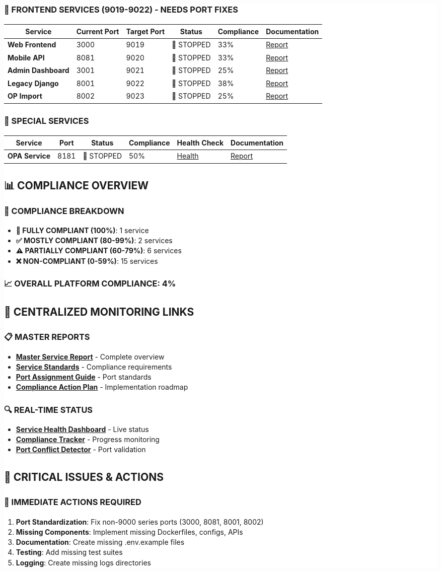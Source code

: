 ### **🔄 FRONTEND SERVICES (9019-9022) - NEEDS PORT FIXES**
| Service | Current Port | Target Port | Status | Compliance | Documentation |
|---------|--------------|-------------|--------|------------|---------------|
| **Web Frontend** | 3000 | 9019 | 🔴 STOPPED | 33% | [Report](./comprehensive_audit_reports/web_comprehensive_audit.md) |
| **Mobile API** | 8081 | 9020 | 🔴 STOPPED | 33% | [Report](./comprehensive_audit_reports/mobile-api_comprehensive_audit.md) |
| **Admin Dashboard** | 3001 | 9021 | 🔴 STOPPED | 25% | [Report](./comprehensive_audit_reports/admin_comprehensive_audit.md) |
| **Legacy Django** | 8001 | 9022 | 🔴 STOPPED | 38% | [Report](./comprehensive_audit_reports/legacy-django_comprehensive_audit.md) |
| **OP Import** | 8002 | 9023 | 🔴 STOPPED | 25% | [Report](./comprehensive_audit_reports/op-import_comprehensive_audit.md) |

### **🔧 SPECIAL SERVICES**
| Service | Port | Status | Compliance | Health Check | Documentation |
|---------|------|--------|------------|--------------|---------------|
| **OPA Service** | 8181 | 🔴 STOPPED | 50% | [Health](http://localhost:8181/healthz) | [Report](./comprehensive_audit_reports/opa-service_comprehensive_audit.md) |

## 📊 **COMPLIANCE OVERVIEW**

### **🎯 COMPLIANCE BREAKDOWN**
- **🎉 FULLY COMPLIANT (100%)**: 1 service
- **✅ MOSTLY COMPLIANT (80-99%)**: 2 services  
- **⚠️ PARTIALLY COMPLIANT (60-79%)**: 6 services
- **❌ NON-COMPLIANT (0-59%)**: 15 services

### **📈 OVERALL PLATFORM COMPLIANCE: 4%**

## 🔗 **CENTRALIZED MONITORING LINKS**

### **📋 MASTER REPORTS**
- [**Master Service Report**](./comprehensive_audit_reports/MASTER_SERVICE_REPORT.md) - Complete overview
- [**Service Standards**](./SERVICE_STANDARDS.md) - Compliance requirements
- [**Port Assignment Guide**](./PORT_ASSIGNMENT_GUIDE.md) - Port standards
- [**Compliance Action Plan**](./COMPLIANCE_ACTION_PLAN.md) - Implementation roadmap

### **🔍 REAL-TIME STATUS**
- [**Service Health Dashboard**](./comprehensive_audit_reports/MASTER_SERVICE_REPORT.md) - Live status
- [**Compliance Tracker**](./COMPLIANCE_IMPLEMENTATION_STATUS.md) - Progress monitoring
- [**Port Conflict Detector**](./scripts/check_port_conflicts.sh) - Port validation

## 🚨 **CRITICAL ISSUES & ACTIONS**

### **🔴 IMMEDIATE ACTIONS REQUIRED**
1. **Port Standardization**: Fix non-9000 series ports (3000, 8081, 8001, 8002)
2. **Missing Components**: Implement missing Dockerfiles, configs, APIs
3. **Documentation**: Create missing .env.example files
4. **Testing**: Add missing test suites
5. **Logging**: Create missing logs directories
